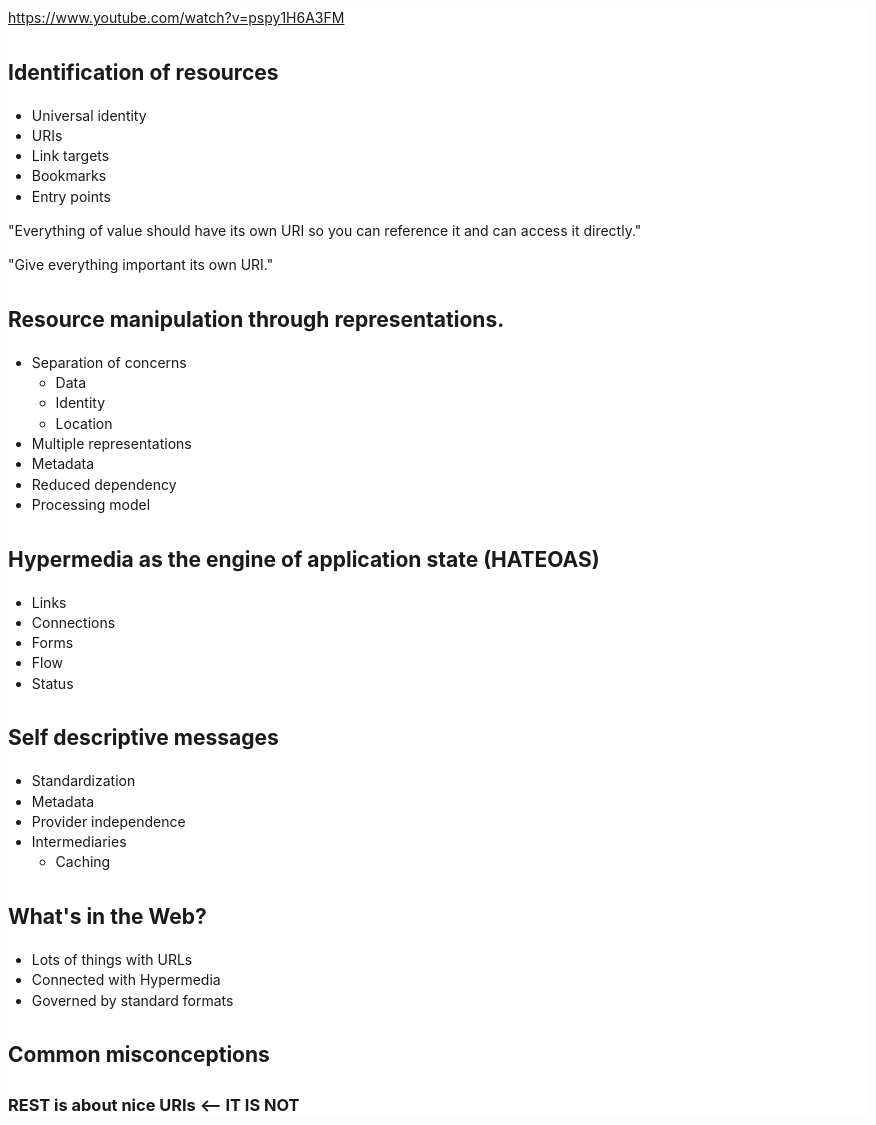 https://www.youtube.com/watch?v=pspy1H6A3FM

## Identification of resources

* Universal identity
* URIs
* Link targets
* Bookmarks
* Entry points

"Everything of value should have its own URI so you can reference it and can access it directly."

"Give everything important its own URI."

## Resource manipulation through representations.

* Separation of concerns
  * Data
  * Identity
  * Location
* Multiple representations
* Metadata
* Reduced dependency
* Processing model

## Hypermedia as the engine of application state (HATEOAS)

* Links
* Connections
* Forms
* Flow
* Status

## Self descriptive messages

* Standardization
* Metadata
* Provider independence
* Intermediaries
  * Caching

## What's in the Web?

* Lots of things with URLs
* Connected with Hypermedia
* Governed by standard formats

## Common misconceptions

### REST is about nice URIs <-- IT IS NOT
